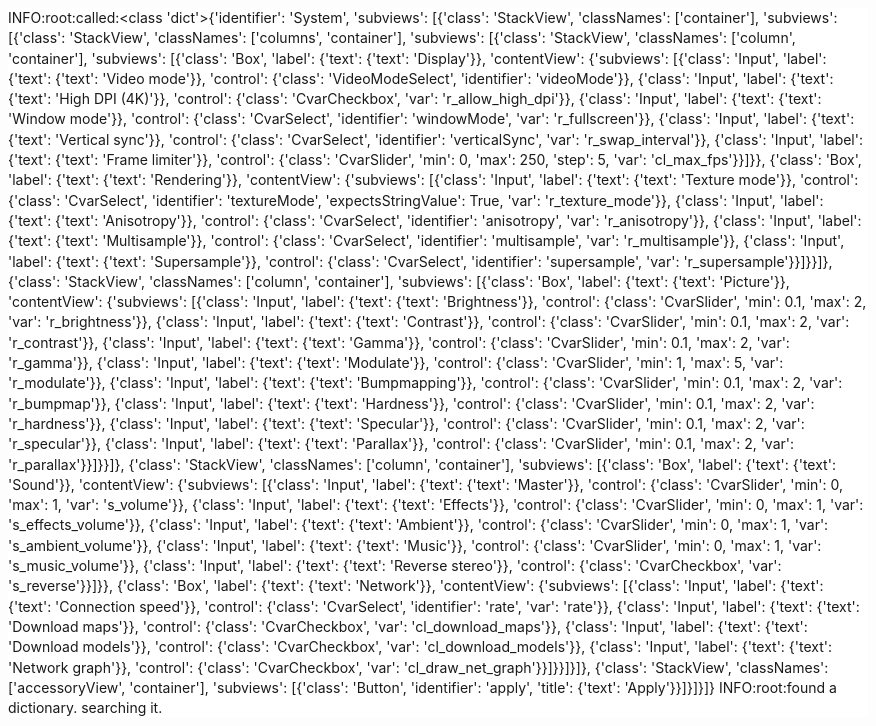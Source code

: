 INFO:root:called:<class 'dict'>{'identifier': 'System', 'subviews': [{'class': 'StackView', 'classNames': ['container'], 'subviews': [{'class': 'StackView', 'classNames': ['columns', 'container'], 'subviews': [{'class': 'StackView', 'classNames': ['column', 'container'], 'subviews': [{'class': 'Box', 'label': {'text': {'text': 'Display'}}, 'contentView': {'subviews': [{'class': 'Input', 'label': {'text': {'text': 'Video mode'}}, 'control': {'class': 'VideoModeSelect', 'identifier': 'videoMode'}}, {'class': 'Input', 'label': {'text': {'text': 'High DPI (4K)'}}, 'control': {'class': 'CvarCheckbox', 'var': 'r_allow_high_dpi'}}, {'class': 'Input', 'label': {'text': {'text': 'Window mode'}}, 'control': {'class': 'CvarSelect', 'identifier': 'windowMode', 'var': 'r_fullscreen'}}, {'class': 'Input', 'label': {'text': {'text': 'Vertical sync'}}, 'control': {'class': 'CvarSelect', 'identifier': 'verticalSync', 'var': 'r_swap_interval'}}, {'class': 'Input', 'label': {'text': {'text': 'Frame limiter'}}, 'control': {'class': 'CvarSlider', 'min': 0, 'max': 250, 'step': 5, 'var': 'cl_max_fps'}}]}}, {'class': 'Box', 'label': {'text': {'text': 'Rendering'}}, 'contentView': {'subviews': [{'class': 'Input', 'label': {'text': {'text': 'Texture mode'}}, 'control': {'class': 'CvarSelect', 'identifier': 'textureMode', 'expectsStringValue': True, 'var': 'r_texture_mode'}}, {'class': 'Input', 'label': {'text': {'text': 'Anisotropy'}}, 'control': {'class': 'CvarSelect', 'identifier': 'anisotropy', 'var': 'r_anisotropy'}}, {'class': 'Input', 'label': {'text': {'text': 'Multisample'}}, 'control': {'class': 'CvarSelect', 'identifier': 'multisample', 'var': 'r_multisample'}}, {'class': 'Input', 'label': {'text': {'text': 'Supersample'}}, 'control': {'class': 'CvarSelect', 'identifier': 'supersample', 'var': 'r_supersample'}}]}}]}, {'class': 'StackView', 'classNames': ['column', 'container'], 'subviews': [{'class': 'Box', 'label': {'text': {'text': 'Picture'}}, 'contentView': {'subviews': [{'class': 'Input', 'label': {'text': {'text': 'Brightness'}}, 'control': {'class': 'CvarSlider', 'min': 0.1, 'max': 2, 'var': 'r_brightness'}}, {'class': 'Input', 'label': {'text': {'text': 'Contrast'}}, 'control': {'class': 'CvarSlider', 'min': 0.1, 'max': 2, 'var': 'r_contrast'}}, {'class': 'Input', 'label': {'text': {'text': 'Gamma'}}, 'control': {'class': 'CvarSlider', 'min': 0.1, 'max': 2, 'var': 'r_gamma'}}, {'class': 'Input', 'label': {'text': {'text': 'Modulate'}}, 'control': {'class': 'CvarSlider', 'min': 1, 'max': 5, 'var': 'r_modulate'}}, {'class': 'Input', 'label': {'text': {'text': 'Bumpmapping'}}, 'control': {'class': 'CvarSlider', 'min': 0.1, 'max': 2, 'var': 'r_bumpmap'}}, {'class': 'Input', 'label': {'text': {'text': 'Hardness'}}, 'control': {'class': 'CvarSlider', 'min': 0.1, 'max': 2, 'var': 'r_hardness'}}, {'class': 'Input', 'label': {'text': {'text': 'Specular'}}, 'control': {'class': 'CvarSlider', 'min': 0.1, 'max': 2, 'var': 'r_specular'}}, {'class': 'Input', 'label': {'text': {'text': 'Parallax'}}, 'control': {'class': 'CvarSlider', 'min': 0.1, 'max': 2, 'var': 'r_parallax'}}]}}]}, {'class': 'StackView', 'classNames': ['column', 'container'], 'subviews': [{'class': 'Box', 'label': {'text': {'text': 'Sound'}}, 'contentView': {'subviews': [{'class': 'Input', 'label': {'text': {'text': 'Master'}}, 'control': {'class': 'CvarSlider', 'min': 0, 'max': 1, 'var': 's_volume'}}, {'class': 'Input', 'label': {'text': {'text': 'Effects'}}, 'control': {'class': 'CvarSlider', 'min': 0, 'max': 1, 'var': 's_effects_volume'}}, {'class': 'Input', 'label': {'text': {'text': 'Ambient'}}, 'control': {'class': 'CvarSlider', 'min': 0, 'max': 1, 'var': 's_ambient_volume'}}, {'class': 'Input', 'label': {'text': {'text': 'Music'}}, 'control': {'class': 'CvarSlider', 'min': 0, 'max': 1, 'var': 's_music_volume'}}, {'class': 'Input', 'label': {'text': {'text': 'Reverse stereo'}}, 'control': {'class': 'CvarCheckbox', 'var': 's_reverse'}}]}}, {'class': 'Box', 'label': {'text': {'text': 'Network'}}, 'contentView': {'subviews': [{'class': 'Input', 'label': {'text': {'text': 'Connection speed'}}, 'control': {'class': 'CvarSelect', 'identifier': 'rate', 'var': 'rate'}}, {'class': 'Input', 'label': {'text': {'text': 'Download maps'}}, 'control': {'class': 'CvarCheckbox', 'var': 'cl_download_maps'}}, {'class': 'Input', 'label': {'text': {'text': 'Download models'}}, 'control': {'class': 'CvarCheckbox', 'var': 'cl_download_models'}}, {'class': 'Input', 'label': {'text': {'text': 'Network graph'}}, 'control': {'class': 'CvarCheckbox', 'var': 'cl_draw_net_graph'}}]}}]}]}, {'class': 'StackView', 'classNames': ['accessoryView', 'container'], 'subviews': [{'class': 'Button', 'identifier': 'apply', 'title': {'text': 'Apply'}}]}]}]}
INFO:root:found a dictionary.  searching it.